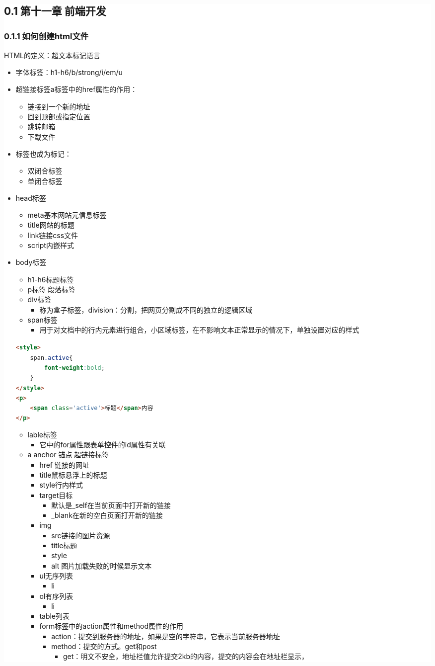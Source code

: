 ## 0.1 第十一章   前端开发

### 0.1.1 如何创建html文件

HTML的定义：超文本标记语言

- 字体标签：h1-h6/b/strong/i/em/u

- 超链接标签a标签中的href属性的作用：
  - 链接到一个新的地址
  - 回到顶部或指定位置
  - 跳转邮箱
  - 下载文件
  
- 标签也成为标记：
  - 双闭合标签<html></html>
  - 单闭合标签<meta charset='utf-8'>
  
- head标签
  - meta基本网站元信息标签
  - title网站的标题
  - link链接css文件
  - script内嵌样式
  
- body标签
  - h1-h6标题标签
  - p标签 段落标签
  - div标签
    - 称为盒子标签，division：分割，把网页分割成不同的独立的逻辑区域
  - span标签
    - 用于对文档中的行内元素进行组合，小区域标签，在不影响文本正常显示的情况下，单独设置对应的样式
  
  ```html
  <style>
      span.active{
          font-weight:bold;
      }
  </style>
  <p>
      <span class='active'>标题</span>内容
  </p>
  ```
  
  - lable标签
    - 它中的for属性跟表单控件的id属性有关联
  - a anchor 锚点 超链接标签
    - href 链接的网址
    - title鼠标悬浮上的标题
    - style行内样式
    - target目标
      - 默认是_self在当前页面中打开新的链接
      - _blank在新的空白页面打开新的链接
    - img
      - src链接的图片资源
      - title标题
      - style
      - alt 图片加载失败的时候显示文本
    - ul无序列表
      - li
    - ol有序列表
      - li
    - table列表
    - form标签中的action属性和method属性的作用
      - action：提交到服务器的地址，如果是空的字符串，它表示当前服务器地址
      - method：提交的方式。get和post
        - get：明文不安全，地址栏值允许提交2kb的内容，提交的内容会在地址栏显示，